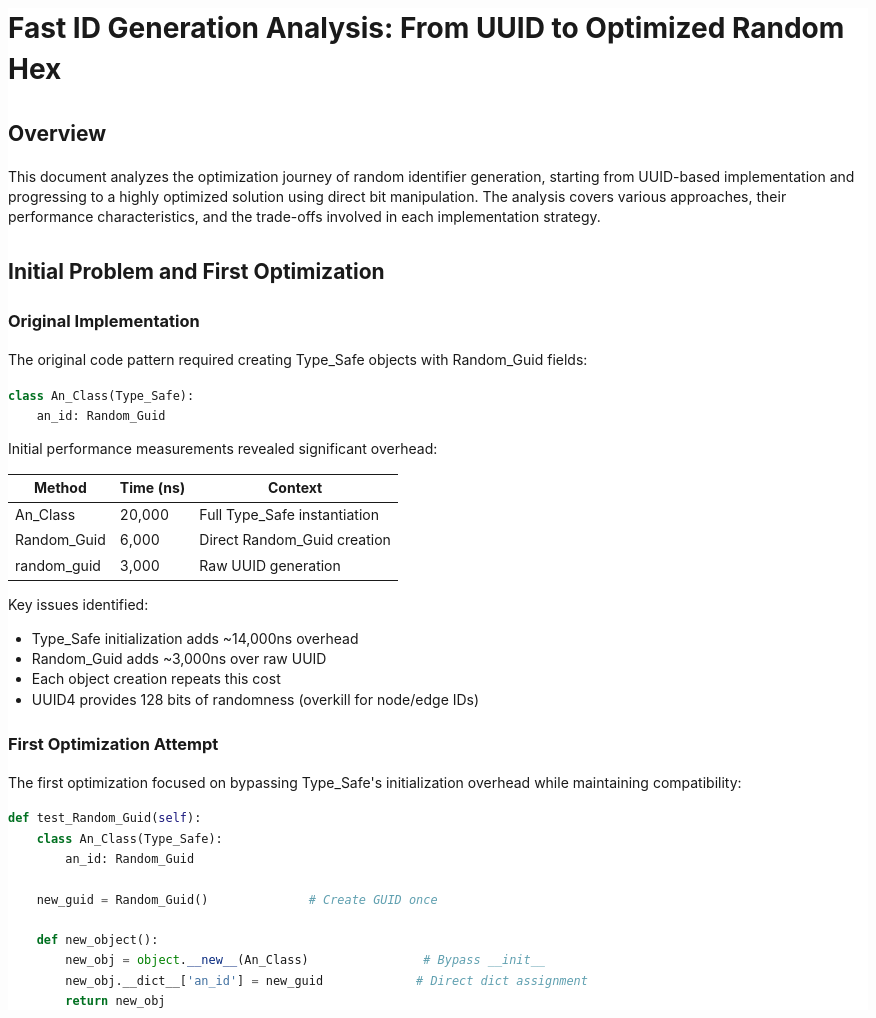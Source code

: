 # Fast ID Generation Analysis: From UUID to Optimized Random Hex

## Overview

This document analyzes the optimization journey of random identifier generation, starting from UUID-based implementation and progressing to a highly optimized solution using direct bit manipulation. The analysis covers various approaches, their performance characteristics, and the trade-offs involved in each implementation strategy.

## Initial Problem and First Optimization

### Original Implementation

The original code pattern required creating Type_Safe objects with Random_Guid fields:

```python
class An_Class(Type_Safe):
    an_id: Random_Guid
```

Initial performance measurements revealed significant overhead:

| Method | Time (ns) | Context |
|--------|-----------|---------|
| An_Class | 20,000 | Full Type_Safe instantiation |
| Random_Guid | 6,000 | Direct Random_Guid creation |
| random_guid | 3,000 | Raw UUID generation |

Key issues identified:
- Type_Safe initialization adds ~14,000ns overhead
- Random_Guid adds ~3,000ns over raw UUID
- Each object creation repeats this cost
- UUID4 provides 128 bits of randomness (overkill for node/edge IDs)

### First Optimization Attempt

The first optimization focused on bypassing Type_Safe's initialization overhead while maintaining compatibility:

```python
def test_Random_Guid(self):
    class An_Class(Type_Safe):
        an_id: Random_Guid
        
    new_guid = Random_Guid()              # Create GUID once
    
    def new_object():
        new_obj = object.__new__(An_Class)                # Bypass __init__
        new_obj.__dict__['an_id'] = new_guid             # Direct dict assignment
        return new_obj
```
